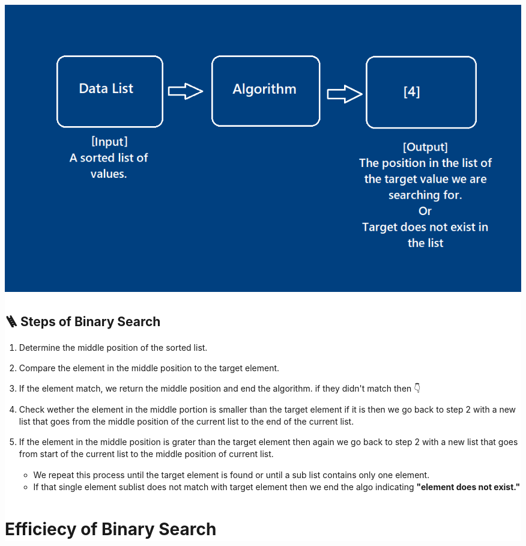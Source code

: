 <img src="./images/defination_of_binary_search.png" alt="defination_of_binary_search">

## 🪜 Steps of Binary Search

1. Determine the middle position of the sorted list.
2. Compare the element in the middle position to the target element.
3. If the element match, we return the middle position and end the algorithm. if they didn't match then 👇
4. Check wether the element in the middle portion is smaller than the target element if it is then we go back to step 2 with a new list that goes from the middle position of the current list to the end of the current list.
5. If the element in the middle position is grater than the target element then again we go back to step 2 with a new list that goes from start of the current list to the middle position of current list.

   - We repeat this process until the target element is found or until a sub list contains only one element.
   - If that single element sublist does not match with target element then we end the algo indicating **"element does not exist."**

# Efficiecy of Binary Search
